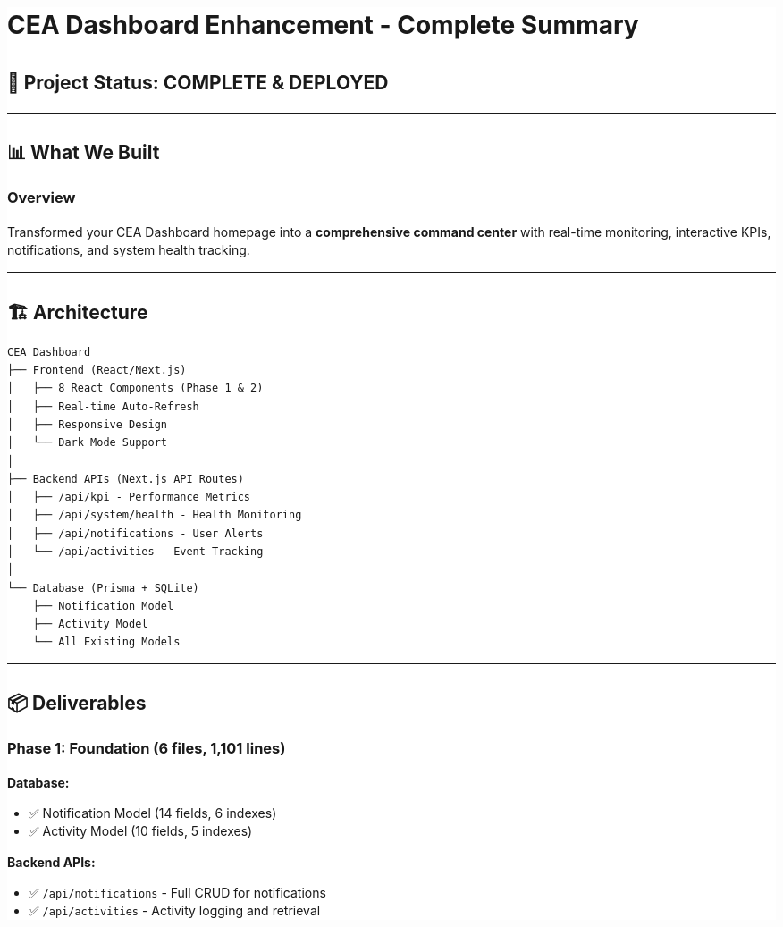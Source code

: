 # CEA Dashboard Enhancement - Complete Summary

## 🎉 Project Status: COMPLETE & DEPLOYED

---

## 📊 What We Built

### Overview
Transformed your CEA Dashboard homepage into a **comprehensive command center** with real-time monitoring, interactive KPIs, notifications, and system health tracking.

---

## 🏗️ Architecture

```
CEA Dashboard
├── Frontend (React/Next.js)
│   ├── 8 React Components (Phase 1 & 2)
│   ├── Real-time Auto-Refresh
│   ├── Responsive Design
│   └── Dark Mode Support
│
├── Backend APIs (Next.js API Routes)
│   ├── /api/kpi - Performance Metrics
│   ├── /api/system/health - Health Monitoring
│   ├── /api/notifications - User Alerts
│   └── /api/activities - Event Tracking
│
└── Database (Prisma + SQLite)
    ├── Notification Model
    ├── Activity Model
    └── All Existing Models
```

---

## 📦 Deliverables

### Phase 1: Foundation (6 files, 1,101 lines)

**Database:**
- ✅ Notification Model (14 fields, 6 indexes)
- ✅ Activity Model (10 fields, 5 indexes)

**Backend APIs:**
- ✅ `/api/notifications` - Full CRUD for notifications
- ✅ `/api/activities` - Activity logging and retrieval
